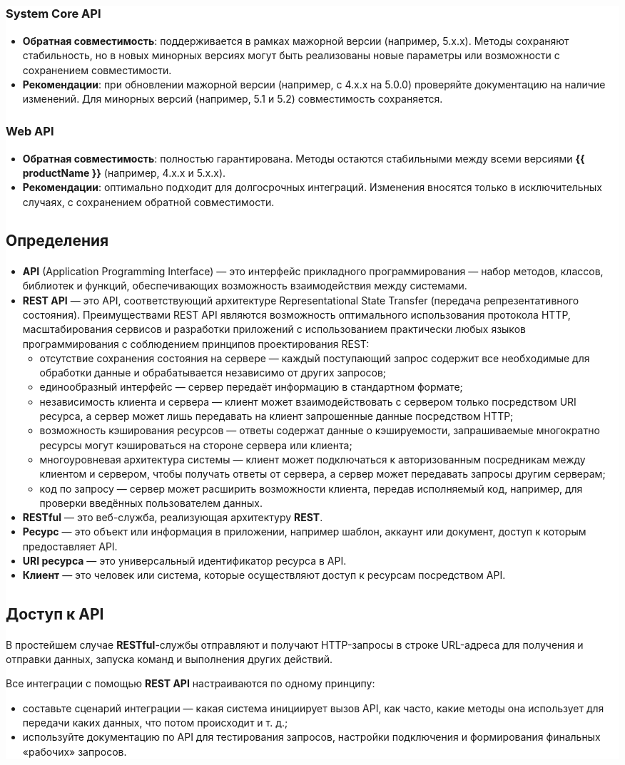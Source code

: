 ### System Core API

- **Обратная совместимость**: поддерживается в рамках мажорной версии (например, 5.x.x). Методы сохраняют стабильность, но в новых минорных версиях могут быть реализованы новые параметры или возможности с сохранением совместимости.
- **Рекомендации**: при обновлении мажорной версии (например, с 4.x.x на 5.0.0) проверяйте документацию на наличие изменений. Для минорных версий (например, 5.1 и 5.2) совместимость сохраняется.

### Web API

- **Обратная совместимость**: полностью гарантирована. Методы остаются стабильными между всеми версиями **{{ productName }}** (например, 4.x.x и 5.x.x).
- **Рекомендации**: оптимально подходит для долгосрочных интеграций. Изменения вносятся только в исключительных случаях, с сохранением обратной совместимости.

## Определения

- **API** (Application Programming Interface) — это интерфейс прикладного программирования — набор методов, классов, библиотек и функций, обеспечивающих возможность взаимодействия между системами.
- **REST API** — это API, соответствующий архитектуре Representational State Transfer (передача репрезентативного состояния). Преимуществами REST API являются возможность оптимального использования протокола HTTP, масштабирования сервисов и разработки приложений с использованием практически любых языков программирования с соблюдением принципов проектирования REST:
  - отсутствие сохранения состояния на сервере — каждый поступающий запрос содержит все необходимые для обработки данные и обрабатывается независимо от других запросов;
  - единообразный интерфейс — сервер передаёт информацию в стандартном формате;
  - независимость клиента и сервера — клиент может взаимодействовать с сервером только посредством URI ресурса, а сервер может лишь передавать на клиент запрошенные данные посредством HTTP;
  - возможность кэширования ресурсов — ответы содержат данные о кэшируемости, запрашиваемые многократно ресурсы могут кэшироваться на стороне сервера или клиента;
  - многоуровневая архитектура системы — клиент может подключаться к авторизованным посредникам между клиентом и сервером, чтобы получать ответы от сервера, а сервер может передавать запросы другим серверам;
  - код по запросу — сервер может расширить возможности клиента, передав исполняемый код, например, для проверки введённых пользователем данных.
- **RESTful** — это веб-служба, реализующая архитектуру **REST**.
- **Ресурс** — это объект или информация в приложении, например шаблон, аккаунт или документ, доступ к которым предоставляет API.
- **URI ресурса** — это универсальный идентификатор ресурса в API.
- **Клиент** — это человек или система, которые осуществляют доступ к ресурсам посредством API.

## Доступ к API

В простейшем случае **RESTful**-службы отправляют и получают HTTP-запросы в строке URL-адреса для получения и отправки данных, запуска команд и выполнения других действий.

Все интеграции с помощью **REST API** настраиваются по одному принципу:

- составьте сценарий интеграции — какая система инициирует вызов API, как часто, какие методы она использует для передачи каких данных, что потом происходит и т. д.;
- используйте документацию по API для тестирования запросов, настройки подключения и формирования финальных «рабочих» запросов.
